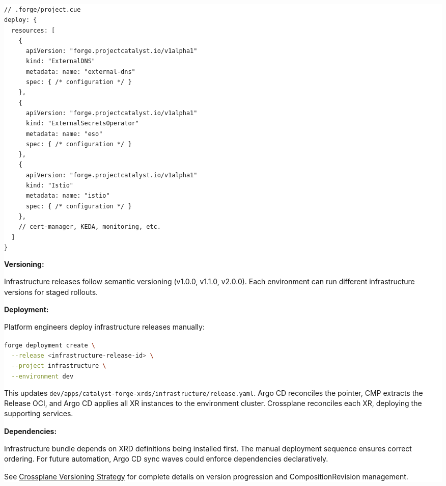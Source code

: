 ```cue
// .forge/project.cue
deploy: {
  resources: [
    {
      apiVersion: "forge.projectcatalyst.io/v1alpha1"
      kind: "ExternalDNS"
      metadata: name: "external-dns"
      spec: { /* configuration */ }
    },
    {
      apiVersion: "forge.projectcatalyst.io/v1alpha1"
      kind: "ExternalSecretsOperator"
      metadata: name: "eso"
      spec: { /* configuration */ }
    },
    {
      apiVersion: "forge.projectcatalyst.io/v1alpha1"
      kind: "Istio"
      metadata: name: "istio"
      spec: { /* configuration */ }
    },
    // cert-manager, KEDA, monitoring, etc.
  ]
}
```

**Versioning:**

Infrastructure releases follow semantic versioning (v1.0.0, v1.1.0, v2.0.0). Each environment can run different infrastructure versions for staged rollouts.

**Deployment:**

Platform engineers deploy infrastructure releases manually:

```bash
forge deployment create \
  --release <infrastructure-release-id> \
  --project infrastructure \
  --environment dev
```

This updates `dev/apps/catalyst-forge-xrds/infrastructure/release.yaml`. Argo CD reconciles the pointer, CMP extracts the Release OCI, and Argo CD applies all XR instances to the environment cluster. Crossplane reconciles each XR, deploying the supporting services.

**Dependencies:**

Infrastructure bundle depends on XRD definitions being installed first. The manual deployment sequence ensures correct ordering. For future automation, Argo CD sync waves could enforce dependencies declaratively.

See [Crossplane Versioning Strategy](guides/crossplane/versioning.md) for complete details on version progression and CompositionRevision management.
